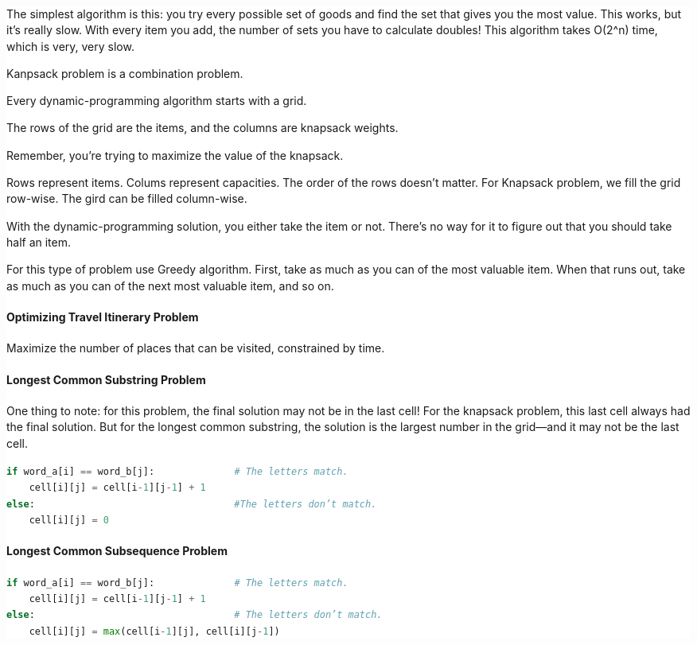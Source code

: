 The simplest algorithm is this: you try every possible set of goods and
find the set that gives you the most value.
This works, but it’s really slow. With every
item you add, the number of sets you have to calculate doubles! This
algorithm takes O(2^n) time, which is very, very slow.

Kanpsack problem is a combination problem.

Every dynamic-programming algorithm starts with a grid.

The rows of the grid are the items, and the columns are knapsack
weights.

Remember, you’re trying to maximize the value of the knapsack.

Rows represent items.
Colums represent capacities.
The order of the rows doesn’t matter.
For Knapsack problem, we fill the grid row-wise.
The gird can be filled column-wise.


With the dynamic-programming solution, you 
either take the item or not. There’s no way 
for it to figure out that you should take 
half an item.

For this type of problem use Greedy algorithm.
First, take as much as you can of the most 
valuable item. When that runs out, take as
much as you can of the next most valuable 
item, and so on.


#### Optimizing Travel Itinerary Problem
Maximize the number of places that can be visited, 
constrained by time.


#### Longest Common Substring Problem
One thing to note: for this problem, the final solution may not be in
the last cell! For the knapsack problem, this last cell always had the
final solution. But for the longest common substring, the solution is the
largest number in the grid—and it may not be the last cell.

```python pseudocode
if word_a[i] == word_b[j]:              # The letters match.
    cell[i][j] = cell[i-1][j-1] + 1
else:                                   #The letters don’t match.
    cell[i][j] = 0
```

#### Longest Common Subsequence Problem

```python pseudocode
if word_a[i] == word_b[j]:              # The letters match.
    cell[i][j] = cell[i-1][j-1] + 1
else:                                   # The letters don’t match.
    cell[i][j] = max(cell[i-1][j], cell[i][j-1])
```
